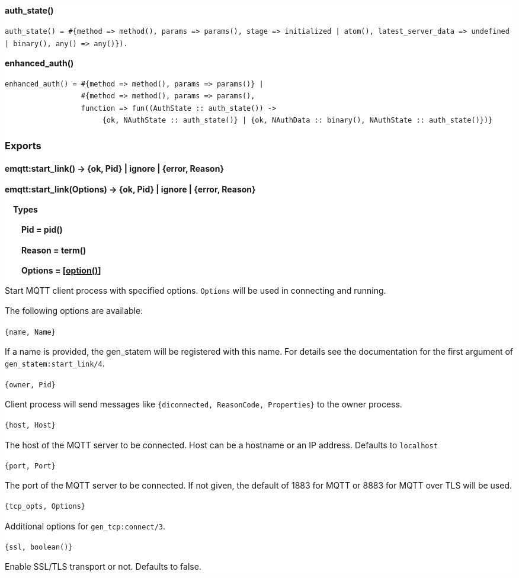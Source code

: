 <span id="auth_state">**auth_state()**</span>

```
auth_state() = #{method => method(), params => params(), stage => initialized | atom(), latest_server_data => undefined | binary(), any() => any()}).
```

<span id="enhanced_auth">**enhanced_auth()**</span>

```
enhanced_auth() = #{method => method(), params => params()} |
                  #{method => method(), params => params(),
                  function => fun((AuthState :: auth_state()) ->
                       {ok, NAuthState :: auth_state()} | {ok, NAuthData :: binary(), NAuthState :: auth_state()})}
```

### Exports

**emqtt:start_link() -> {ok, Pid} | ignore | {error, Reason}**

**emqtt:start_link(Options) -> {ok, Pid} | ignore | {error, Reason}**

&ensp;&ensp;**Types**

&ensp;&ensp;&ensp;&ensp;**Pid = pid()**

&ensp;&ensp;&ensp;&ensp;**Reason = term()**

&ensp;&ensp;&ensp;&ensp;**Options = [[option()](#option)]**

Start MQTT client process with specified options. `Options` will be used in connecting and running.

The following options are available:

`{name, Name}`

If a name is provided, the gen_statem will be registered with this name. For details see the documentation for the first argument of `gen_statem:start_link/4`.

`{owner, Pid}`

Client process will send messages like `{diconnected, ReasonCode, Properties}` to the owner process.

`{host, Host}`

The host of the MQTT server to be connected. Host can be a hostname or an IP address. Defaults to `localhost`

`{port, Port}`

The port of the MQTT server to be connected. If not given, the default of 1883 for MQTT or 8883 for MQTT over TLS will be used.

`{tcp_opts, Options}`

Additional options for `gen_tcp:connect/3`.

`{ssl, boolean()}`

Enable SSL/TLS transport or not. Defaults to false.

